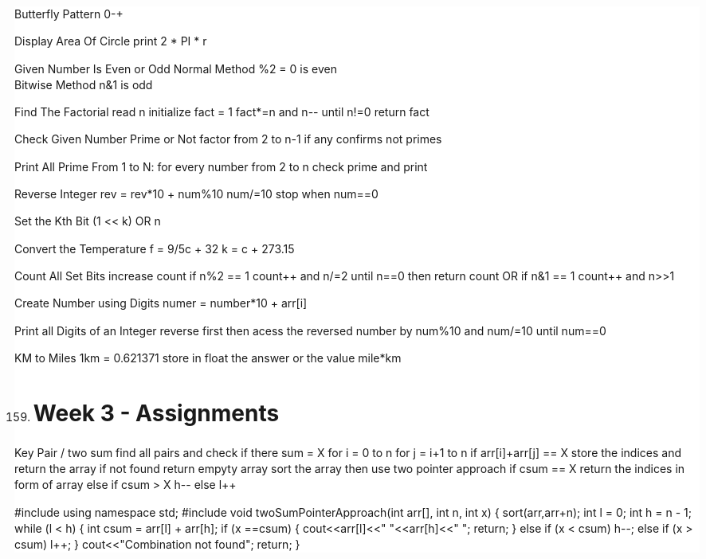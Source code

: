 Butterfly Pattern 0-+
    
Display Area Of Circle print 2 * PI * r
    
Given Number Is Even or Odd 
Normal Method %2 = 0 is even  
Bitwise Method n&1 is odd
    
Find The Factorial
read n
initialize fact = 1
fact*=n and n-- until n!=0
return fact
    
Check Given Number Prime or Not factor from 2 to n-1 if any confirms not primes

Print All Prime From 1 to N: for every number from 2 to n check prime and print
    
Reverse Integer rev = rev*10 + num%10 num/=10 stop when num==0
    
Set the Kth Bit (1 << k) OR n
    
Convert the Temperature f = 9/5c + 32 k = c + 273.15
    
Count All Set Bits 
increase count if n%2 == 1 count++ and n/=2 until n==0 then return count
OR
if n&1 == 1 count++ and n>>1

Create Number using Digits numer = number*10 + arr[i]
    
Print all Digits of an Integer reverse first then acess the reversed number by num%10 and num/=10 until num==0
    
KM to Miles 
1km = 0.621371
store in float the answer or the value mile*km

159. # Week 3 - Assignments
    
Key Pair / two sum
find all pairs and check if there sum = X for i = 0 to n for j = i+1 to n if arr[i]+arr[j] == X store the indices and return the array if not found return empyty array
sort the array then use two pointer approach if csum == X return the indices in form of array else if csum > X h-- else l++

#include <iostream>
using namespace std;
#include<algorithm>
void twoSumPointerApproach(int arr[], int n, int x) {
    sort(arr,arr+n);
	    int l = 0;
        int h = n - 1;
         while (l < h)
         {
             int csum = arr[l] + arr[h];
             if (x ==csum)
             {      cout<<arr[l]<<" "<<arr[h]<<" ";
                 return;
             }
             else if (x < csum) h--;
             else if (x > csum) l++;
         }
         cout<<"Combination not found";
         return;
	}
